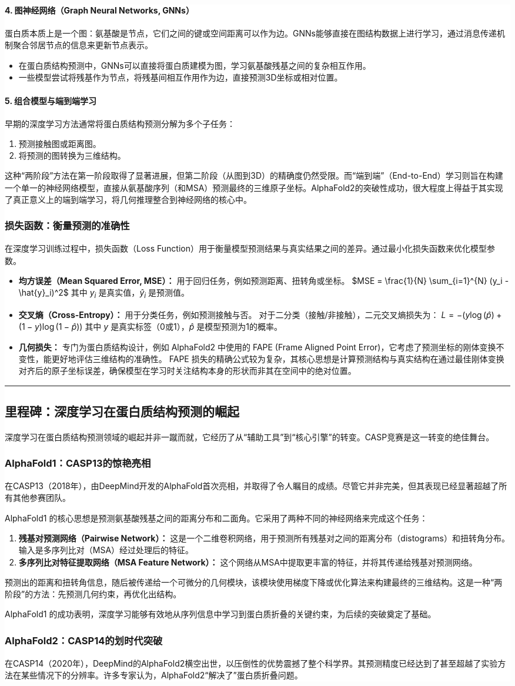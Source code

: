 #### 4. 图神经网络（Graph Neural Networks, GNNs）

蛋白质本质上是一个图：氨基酸是节点，它们之间的键或空间距离可以作为边。GNNs能够直接在图结构数据上进行学习，通过消息传递机制聚合邻居节点的信息来更新节点表示。
*   在蛋白质结构预测中，GNNs可以直接将蛋白质建模为图，学习氨基酸残基之间的复杂相互作用。
*   一些模型尝试将残基作为节点，将残基间相互作用作为边，直接预测3D坐标或相对位置。

#### 5. 组合模型与端到端学习

早期的深度学习方法通常将蛋白质结构预测分解为多个子任务：
1.  预测接触图或距离图。
2.  将预测的图转换为三维结构。

这种“两阶段”方法在第一阶段取得了显著进展，但第二阶段（从图到3D）的精确度仍然受限。而“端到端”（End-to-End）学习则旨在构建一个单一的神经网络模型，直接从氨基酸序列（和MSA）预测最终的三维原子坐标。AlphaFold2的突破性成功，很大程度上得益于其实现了真正意义上的端到端学习，将几何推理整合到神经网络的核心中。

### 损失函数：衡量预测的准确性

在深度学习训练过程中，损失函数（Loss Function）用于衡量模型预测结果与真实结果之间的差异。通过最小化损失函数来优化模型参数。

*   **均方误差（Mean Squared Error, MSE）：** 用于回归任务，例如预测距离、扭转角或坐标。
    $MSE = \frac{1}{N} \sum_{i=1}^{N} (y_i - \hat{y}_i)^2$
    其中 $y_i$ 是真实值，$\hat{y}_i$ 是预测值。

*   **交叉熵（Cross-Entropy）：** 用于分类任务，例如预测接触与否。
    对于二分类（接触/非接触），二元交叉熵损失为：
    $L = -(y \log(\hat{p}) + (1-y) \log(1-\hat{p}))$
    其中 $y$ 是真实标签（0或1），$\hat{p}$ 是模型预测为1的概率。

*   **几何损失：** 专门为蛋白质结构设计，例如 AlphaFold2 中使用的 FAPE (Frame Aligned Point Error)，它考虑了预测坐标的刚体变换不变性，能更好地评估三维结构的准确性。
    FAPE 损失的精确公式较为复杂，其核心思想是计算预测结构与真实结构在通过最佳刚体变换对齐后的原子坐标误差，确保模型在学习时关注结构本身的形状而非其在空间中的绝对位置。

---

## 里程碑：深度学习在蛋白质结构预测的崛起

深度学习在蛋白质结构预测领域的崛起并非一蹴而就，它经历了从“辅助工具”到“核心引擎”的转变。CASP竞赛是这一转变的绝佳舞台。

### AlphaFold1：CASP13的惊艳亮相

在CASP13（2018年），由DeepMind开发的AlphaFold首次亮相，并取得了令人瞩目的成绩。尽管它并非完美，但其表现已经显著超越了所有其他参赛团队。

AlphaFold1 的核心思想是预测氨基酸残基之间的距离分布和二面角。它采用了两种不同的神经网络来完成这个任务：
1.  **残基对预测网络（Pairwise Network）：** 这是一个二维卷积网络，用于预测所有残基对之间的距离分布（distograms）和扭转角分布。输入是多序列比对（MSA）经过处理后的特征。
2.  **多序列比对特征提取网络（MSA Feature Network）：** 这个网络从MSA中提取更丰富的特征，并将其传递给残基对预测网络。

预测出的距离和扭转角信息，随后被传递给一个可微分的几何模块，该模块使用梯度下降或优化算法来构建最终的三维结构。这是一种“两阶段”的方法：先预测几何约束，再优化出结构。

AlphaFold1 的成功表明，深度学习能够有效地从序列信息中学习到蛋白质折叠的关键约束，为后续的突破奠定了基础。

### AlphaFold2：CASP14的划时代突破

在CASP14（2020年），DeepMind的AlphaFold2横空出世，以压倒性的优势震撼了整个科学界。其预测精度已经达到了甚至超越了实验方法在某些情况下的分辨率。许多专家认为，AlphaFold2“解决了”蛋白质折叠问题。

